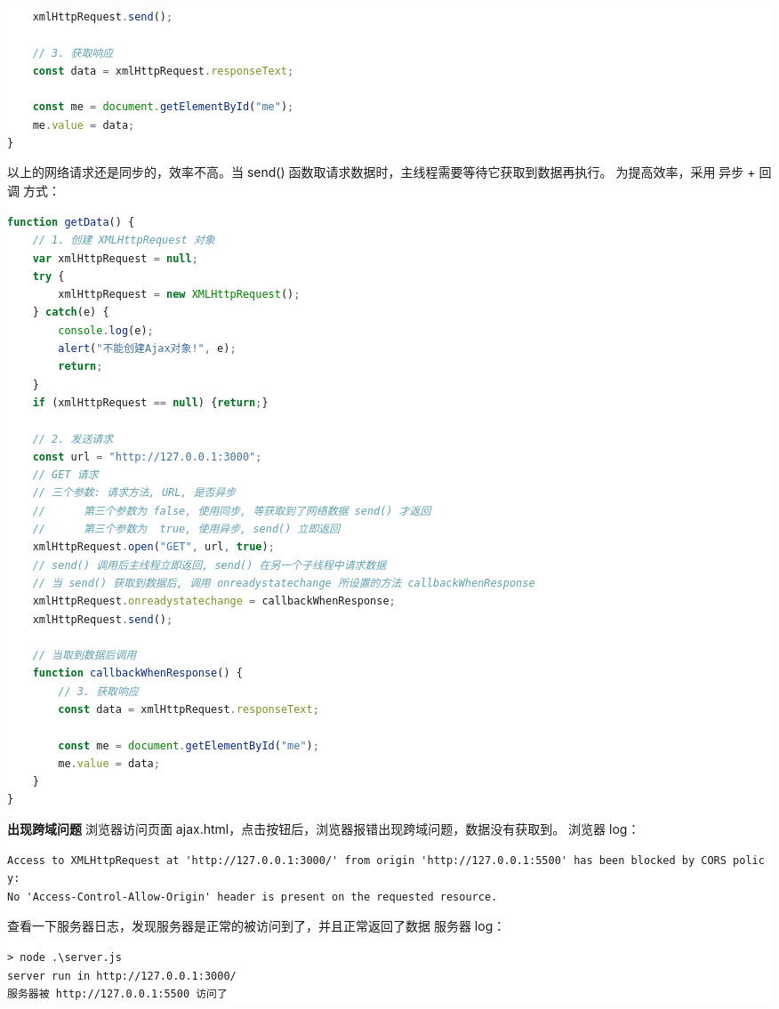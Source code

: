 ```js
    xmlHttpRequest.send();

    // 3. 获取响应
    const data = xmlHttpRequest.responseText;

    const me = document.getElementById("me");
    me.value = data;
}
```
以上的网络请求还是同步的，效率不高。当 send() 函数取请求数据时，主线程需要等待它获取到数据再执行。
为提高效率，采用 异步 + 回调 方式：
```js
function getData() {
    // 1. 创建 XMLHttpRequest 对象
    var xmlHttpRequest = null;
    try {
        xmlHttpRequest = new XMLHttpRequest();
    } catch(e) {
        console.log(e);
        alert("不能创建Ajax对象!", e);
        return;
    }
    if (xmlHttpRequest == null) {return;}

    // 2. 发送请求
    const url = "http://127.0.0.1:3000";
    // GET 请求
    // 三个参数: 请求方法, URL, 是否异步
    //      第三个参数为 false, 使用同步, 等获取到了网络数据 send() 才返回
    //      第三个参数为  true, 使用异步, send() 立即返回
    xmlHttpRequest.open("GET", url, true);
    // send() 调用后主线程立即返回, send() 在另一个子线程中请求数据
    // 当 send() 获取到数据后, 调用 onreadystatechange 所设置的方法 callbackWhenResponse
    xmlHttpRequest.onreadystatechange = callbackWhenResponse;
    xmlHttpRequest.send();

    // 当取到数据后调用
    function callbackWhenResponse() {
        // 3. 获取响应
        const data = xmlHttpRequest.responseText;

        const me = document.getElementById("me");
        me.value = data;
    }
}
```

**出现跨域问题**
浏览器访问页面 ajax.html，点击按钮后，浏览器报错出现跨域问题，数据没有获取到。
浏览器 log：
```log
Access to XMLHttpRequest at 'http://127.0.0.1:3000/' from origin 'http://127.0.0.1:5500' has been blocked by CORS policy:
No 'Access-Control-Allow-Origin' header is present on the requested resource.
```
查看一下服务器日志，发现服务器是正常的被访问到了，并且正常返回了数据
服务器 log：
```shell
> node .\server.js
server run in http://127.0.0.1:3000/
服务器被 http://127.0.0.1:5500 访问了
```
